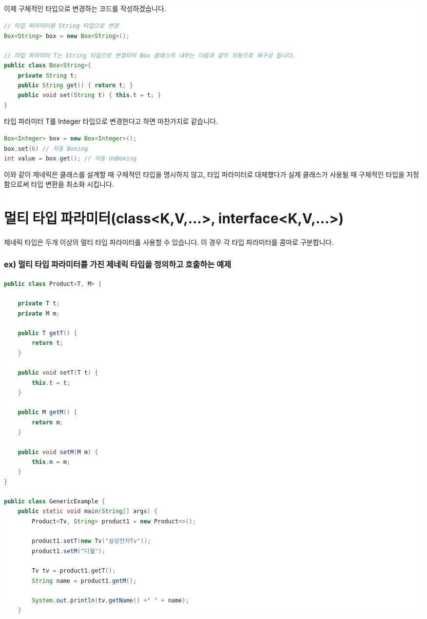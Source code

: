 이제 구체적인 타입으로 변경하는 코드를 작성하겠습니다.

```java
// 타입 파라미터를 String 타입으로 변경
Box<String> box = new Box<String>();

// 타입 파라미터 T는 String 타입으로 변경되어 Box 클래스의 내부는 다음과 같이 자동으로 재구성 됩니다.
public class Box<String>{
    private String t;
    public String get() { return t; }
    public void set(String t) { this.t = t; }
}
```

타입 파라미터 T를 Integer 타입으로 변경한다고 하면 마찬가지로 같습니다.

```java
Box<Integer> box = new Box<Integer>();
box.set(6) // 자동 Boxing
int value = box.get(); // 자동 UnBoxing
```

이와 같이 제네릭은 클래스를 설계할 때 구체적인 타입을 명시하지 않고, 타입 파라미터로 대체했다가 실제 클래스가 사용될 때 구체적인 타입을 지정함으로써 타입 변환을 최소화 시킵니다.


# 멀티 타입 파라미터(class<K,V,...>, interface<K,V,...>)
제네릭 타입은 두개 이상의 멀티 타입 파라미터를 사용할 수 있습니다. 이 경우 각 타입 파라미터를 콤마로 구분합니다. 

### ex) 멀티 타입 파라미터를 가진 제네릭 타입을 정의하고 호출하는 예제
```java
public class Product<T, M> {

    private T t;
    private M m;

    public T getT() {
        return t;
    }

    public void setT(T t) {
        this.t = t;
    }

    public M getM() {
        return m;
    }

    public void setM(M m) {
        this.m = m;
    }
}

public class GenericExample {
    public static void main(String[] args) {
        Product<Tv, String> product1 = new Product<>();

        product1.setT(new Tv("삼성전자Tv"));
        product1.setM("디젤");

        Tv tv = product1.getT();
        String name = product1.getM();

        System.out.println(tv.getName() +" " + name);
    }
```